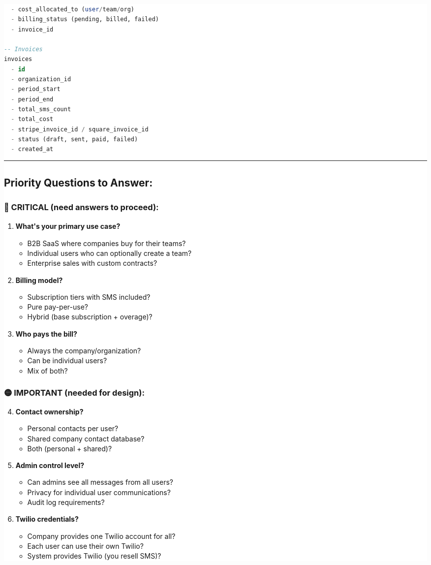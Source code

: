```sql
  - cost_allocated_to (user/team/org)
  - billing_status (pending, billed, failed)
  - invoice_id

-- Invoices
invoices
  - id
  - organization_id
  - period_start
  - period_end
  - total_sms_count
  - total_cost
  - stripe_invoice_id / square_invoice_id
  - status (draft, sent, paid, failed)
  - created_at
```

---

## Priority Questions to Answer:

### 🔴 CRITICAL (need answers to proceed):

1. **What's your primary use case?**
   - B2B SaaS where companies buy for their teams?
   - Individual users who can optionally create a team?
   - Enterprise sales with custom contracts?

2. **Billing model?**
   - Subscription tiers with SMS included?
   - Pure pay-per-use?
   - Hybrid (base subscription + overage)?

3. **Who pays the bill?**
   - Always the company/organization?
   - Can be individual users?
   - Mix of both?

### 🟡 IMPORTANT (needed for design):

4. **Contact ownership?**
   - Personal contacts per user?
   - Shared company contact database?
   - Both (personal + shared)?

5. **Admin control level?**
   - Can admins see all messages from all users?
   - Privacy for individual user communications?
   - Audit log requirements?

6. **Twilio credentials?**
   - Company provides one Twilio account for all?
   - Each user can use their own Twilio?
   - System provides Twilio (you resell SMS)?
